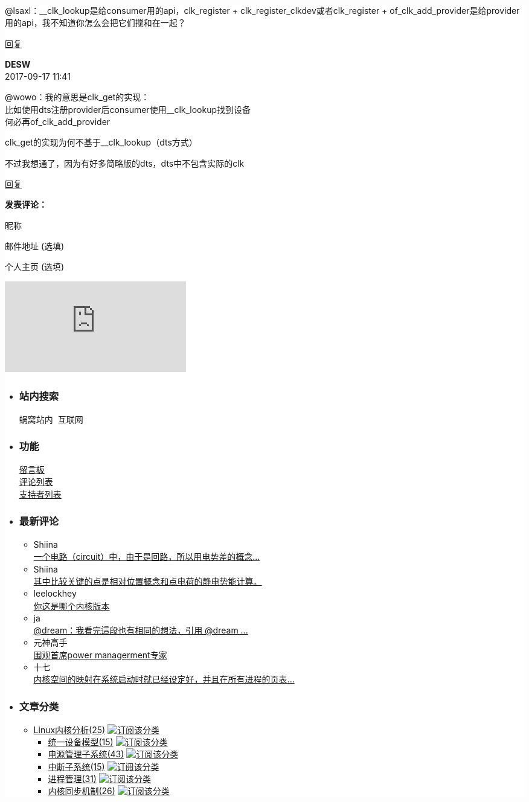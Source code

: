 @lsaxl：\_\_clk_lookup是给consumer用的api，clk_register + clk_register_clkdev或者clk_register + of_clk_add_provider是给provider用的api，我不知道你怎么会把它们搅和在一起？

[回复](http://www.wowotech.net/pm_subsystem/ccf-arch.html#comment-6030)

**DESW**\
2017-09-17 11:41

@wowo：我的意思是clk_get的实现：\
比如使用dts注册provider后consumer使用\_\_clk_lookup找到设备\
何必再of_clk_add_provider

clk_get的实现为何不基于\_\_clk_lookup（dts方式）

不过我想通了，因为有好多简略版的dts，dts中不包含实际的clk

[回复](http://www.wowotech.net/pm_subsystem/ccf-arch.html#comment-6046)

**发表评论：**

昵称

邮件地址 (选填)

个人主页 (选填)

![](http://www.wowotech.net/include/lib/checkcode.php)

- ### 站内搜索

  蜗窝站内  互联网

- ### 功能

  [留言板\
  ](http://www.wowotech.net/message_board.html)[评论列表\
  ](http://www.wowotech.net/?plugin=commentlist)[支持者列表\
  ](http://www.wowotech.net/support_list)

- ### 最新评论

  - Shiina\
    [一个电路（circuit）中，由于是回路，所以用电势差的概念...](http://www.wowotech.net/basic_subject/voltage.html#8926)
  - Shiina\
    [其中比较关键的点是相对位置概念和点电荷的静电势能计算。](http://www.wowotech.net/basic_subject/voltage.html#8925)
  - leelockhey\
    [你这是哪个内核版本](http://www.wowotech.net/pm_subsystem/generic_pm_architecture.html#8924)
  - ja\
    [@dream：我看完這段也有相同的想法，引用 @dream ...](http://www.wowotech.net/kernel_synchronization/spinlock.html#8922)
  - 元神高手\
    [围观首席power managerment专家](http://www.wowotech.net/pm_subsystem/device_driver_pm.html#8921)
  - 十七\
    [内核空间的映射在系统启动时就已经设定好，并且在所有进程的页表...](http://www.wowotech.net/process_management/context-switch-arch.html#8920)

- ### 文章分类

  - [Linux内核分析(25)](http://www.wowotech.net/sort/linux_kenrel) [![订阅该分类](http://www.wowotech.net/content/templates/default/images/rss.png)](http://www.wowotech.net/rss.php?sort=4)
    - [统一设备模型(15)](http://www.wowotech.net/sort/device_model) [![订阅该分类](http://www.wowotech.net/content/templates/default/images/rss.png)](http://www.wowotech.net/rss.php?sort=12)
    - [电源管理子系统(43)](http://www.wowotech.net/sort/pm_subsystem) [![订阅该分类](http://www.wowotech.net/content/templates/default/images/rss.png)](http://www.wowotech.net/rss.php?sort=13)
    - [中断子系统(15)](http://www.wowotech.net/sort/irq_subsystem) [![订阅该分类](http://www.wowotech.net/content/templates/default/images/rss.png)](http://www.wowotech.net/rss.php?sort=14)
    - [进程管理(31)](http://www.wowotech.net/sort/process_management) [![订阅该分类](http://www.wowotech.net/content/templates/default/images/rss.png)](http://www.wowotech.net/rss.php?sort=15)
    - [内核同步机制(26)](http://www.wowotech.net/sort/kernel_synchronization) [![订阅该分类](http://www.wowotech.net/content/templates/default/images/rss.png)](http://www.wowotech.net/rss.php?sort=16)